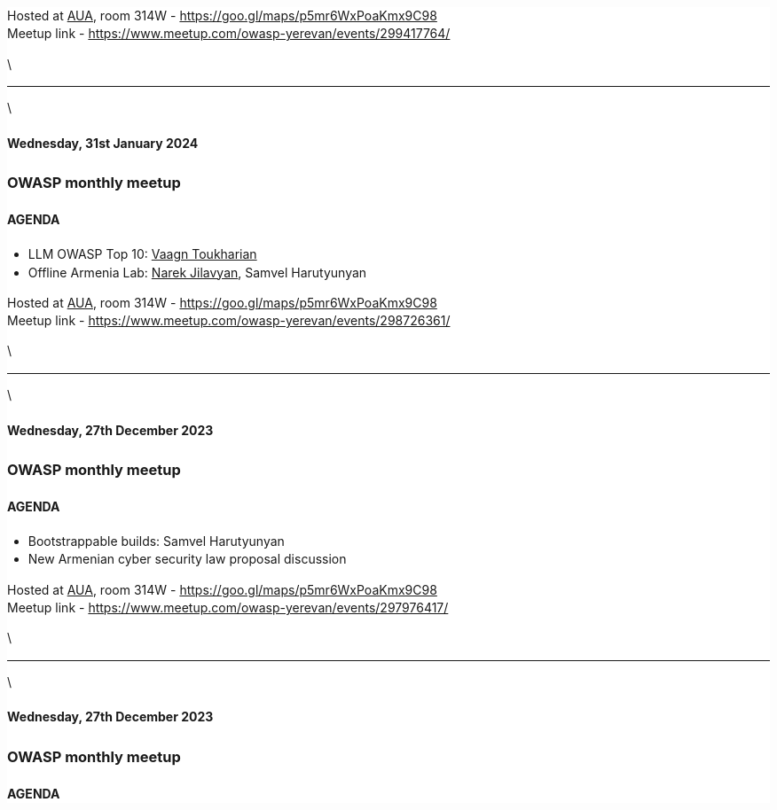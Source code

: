 Hosted at [AUA](https://aua.am/), room 314W -
<https://goo.gl/maps/p5mr6WxPoaKmx9C98>\
Meetup link - <https://www.meetup.com/owasp-yerevan/events/299417764/>

\

------------------------------------------------------------------------

\

#### Wednesday, 31st January 2024

### OWASP monthly meetup

#### AGENDA

- LLM OWASP Top 10: [Vaagn
  Toukharian](https://www.linkedin.com/in/tukhar/)
- Offline Armenia Lab: [Narek
  Jilavyan](https://www.linkedin.com/in/narek-jilavyan-174b4878/),
  Samvel Harutyunyan

Hosted at [AUA](https://aua.am/), room 314W -
<https://goo.gl/maps/p5mr6WxPoaKmx9C98>\
Meetup link - <https://www.meetup.com/owasp-yerevan/events/298726361/>

\

------------------------------------------------------------------------

\

#### Wednesday, 27th December 2023

### OWASP monthly meetup

#### AGENDA

- Bootstrappable builds: Samvel Harutyunyan
- New Armenian cyber security law proposal discussion

Hosted at [AUA](https://aua.am/), room 314W -
<https://goo.gl/maps/p5mr6WxPoaKmx9C98>\
Meetup link - <https://www.meetup.com/owasp-yerevan/events/297976417/>

\

------------------------------------------------------------------------

\

#### Wednesday, 27th December 2023

### OWASP monthly meetup

#### AGENDA
